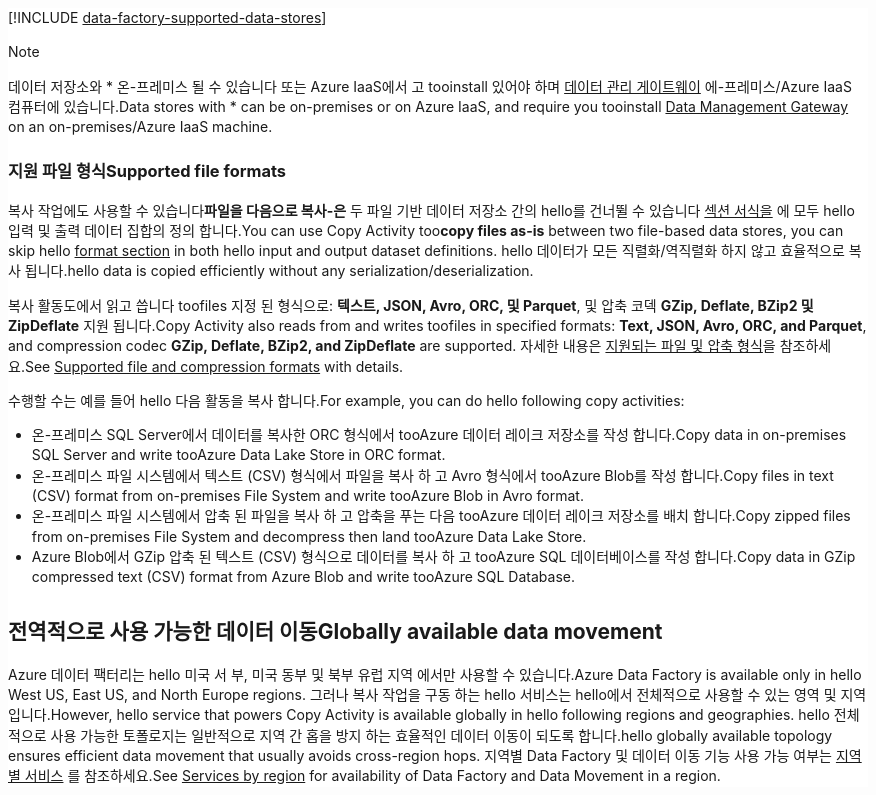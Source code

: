 [!INCLUDE [data-factory-supported-data-stores](../../includes/data-factory-supported-data-stores.md)]

> [!NOTE]
> <span data-ttu-id="2a79e-144">데이터 저장소와 * 온-프레미스 될 수 있습니다 또는 Azure IaaS에서 고 tooinstall 있어야 하며 [데이터 관리 게이트웨이](data-factory-data-management-gateway.md) 에-프레미스/Azure IaaS 컴퓨터에 있습니다.</span><span class="sxs-lookup"><span data-stu-id="2a79e-144">Data stores with * can be on-premises or on Azure IaaS, and require you tooinstall [Data Management Gateway](data-factory-data-management-gateway.md) on an on-premises/Azure IaaS machine.</span></span>

### <a name="supported-file-formats"></a><span data-ttu-id="2a79e-145">지원 파일 형식</span><span class="sxs-lookup"><span data-stu-id="2a79e-145">Supported file formats</span></span>
<span data-ttu-id="2a79e-146">복사 작업에도 사용할 수 있습니다**파일을 다음으로 복사-은** 두 파일 기반 데이터 저장소 간의 hello를 건너뛸 수 있습니다 [섹션 서식을](data-factory-create-datasets.md) 에 모두 hello 입력 및 출력 데이터 집합의 정의 합니다.</span><span class="sxs-lookup"><span data-stu-id="2a79e-146">You can use Copy Activity too**copy files as-is** between two file-based data stores, you can skip hello [format section](data-factory-create-datasets.md) in both hello input and output dataset definitions.</span></span> <span data-ttu-id="2a79e-147">hello 데이터가 모든 직렬화/역직렬화 하지 않고 효율적으로 복사 됩니다.</span><span class="sxs-lookup"><span data-stu-id="2a79e-147">hello data is copied efficiently without any serialization/deserialization.</span></span>

<span data-ttu-id="2a79e-148">복사 활동도에서 읽고 씁니다 toofiles 지정 된 형식으로: **텍스트, JSON, Avro, ORC, 및 Parquet**, 및 압축 코덱 **GZip, Deflate, BZip2 및 ZipDeflate** 지원 됩니다.</span><span class="sxs-lookup"><span data-stu-id="2a79e-148">Copy Activity also reads from and writes toofiles in specified formats: **Text, JSON, Avro, ORC, and Parquet**, and compression codec **GZip, Deflate, BZip2, and ZipDeflate** are supported.</span></span> <span data-ttu-id="2a79e-149">자세한 내용은 [지원되는 파일 및 압축 형식](data-factory-supported-file-and-compression-formats.md)을 참조하세요.</span><span class="sxs-lookup"><span data-stu-id="2a79e-149">See [Supported file and compression formats](data-factory-supported-file-and-compression-formats.md) with details.</span></span>

<span data-ttu-id="2a79e-150">수행할 수는 예를 들어 hello 다음 활동을 복사 합니다.</span><span class="sxs-lookup"><span data-stu-id="2a79e-150">For example, you can do hello following copy activities:</span></span>

* <span data-ttu-id="2a79e-151">온-프레미스 SQL Server에서 데이터를 복사한 ORC 형식에서 tooAzure 데이터 레이크 저장소를 작성 합니다.</span><span class="sxs-lookup"><span data-stu-id="2a79e-151">Copy data in on-premises SQL Server and write tooAzure Data Lake Store in ORC format.</span></span>
* <span data-ttu-id="2a79e-152">온-프레미스 파일 시스템에서 텍스트 (CSV) 형식에서 파일을 복사 하 고 Avro 형식에서 tooAzure Blob를 작성 합니다.</span><span class="sxs-lookup"><span data-stu-id="2a79e-152">Copy files in text (CSV) format from on-premises File System and write tooAzure Blob in Avro format.</span></span>
* <span data-ttu-id="2a79e-153">온-프레미스 파일 시스템에서 압축 된 파일을 복사 하 고 압축을 푸는 다음 tooAzure 데이터 레이크 저장소를 배치 합니다.</span><span class="sxs-lookup"><span data-stu-id="2a79e-153">Copy zipped files from on-premises File System and decompress then land tooAzure Data Lake Store.</span></span>
* <span data-ttu-id="2a79e-154">Azure Blob에서 GZip 압축 된 텍스트 (CSV) 형식으로 데이터를 복사 하 고 tooAzure SQL 데이터베이스를 작성 합니다.</span><span class="sxs-lookup"><span data-stu-id="2a79e-154">Copy data in GZip compressed text (CSV) format from Azure Blob and write tooAzure SQL Database.</span></span>

## <span data-ttu-id="2a79e-155"><a name="global"></a>전역적으로 사용 가능한 데이터 이동</span><span class="sxs-lookup"><span data-stu-id="2a79e-155"><a name="global"></a>Globally available data movement</span></span>
<span data-ttu-id="2a79e-156">Azure 데이터 팩터리는 hello 미국 서 부, 미국 동부 및 북부 유럽 지역 에서만 사용할 수 있습니다.</span><span class="sxs-lookup"><span data-stu-id="2a79e-156">Azure Data Factory is available only in hello West US, East US, and North Europe regions.</span></span> <span data-ttu-id="2a79e-157">그러나 복사 작업을 구동 하는 hello 서비스는 hello에서 전체적으로 사용할 수 있는 영역 및 지역입니다.</span><span class="sxs-lookup"><span data-stu-id="2a79e-157">However, hello service that powers Copy Activity is available globally in hello following regions and geographies.</span></span> <span data-ttu-id="2a79e-158">hello 전체적으로 사용 가능한 토폴로지는 일반적으로 지역 간 홉을 방지 하는 효율적인 데이터 이동이 되도록 합니다.</span><span class="sxs-lookup"><span data-stu-id="2a79e-158">hello globally available topology ensures efficient data movement that usually avoids cross-region hops.</span></span> <span data-ttu-id="2a79e-159">지역별 Data Factory 및 데이터 이동 기능 사용 가능 여부는 [지역별 서비스](https://azure.microsoft.com/regions/#services) 를 참조하세요.</span><span class="sxs-lookup"><span data-stu-id="2a79e-159">See [Services by region](https://azure.microsoft.com/regions/#services) for availability of Data Factory and Data Movement in a region.</span></span>
